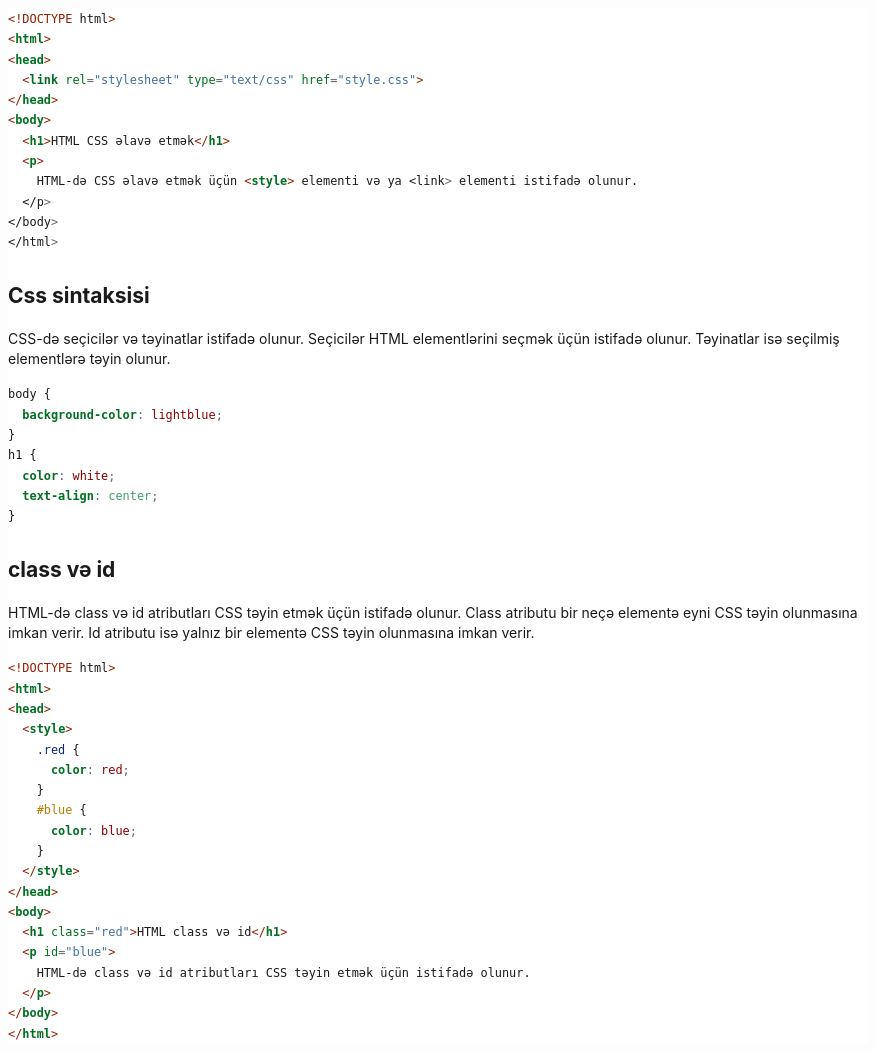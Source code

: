 ```html
<!DOCTYPE html>
<html>
<head>
  <link rel="stylesheet" type="text/css" href="style.css">
</head>
<body>
  <h1>HTML CSS əlavə etmək</h1>
  <p>
    HTML-də CSS əlavə etmək üçün <style> elementi və ya <link> elementi istifadə olunur.
  </p>
</body>
</html>
```

## Css sintaksisi

CSS-də seçicilər və təyinatlar istifadə olunur. Seçicilər HTML elementlərini seçmək üçün istifadə olunur. Təyinatlar isə seçilmiş elementlərə təyin olunur.

```css
body {
  background-color: lightblue;
}
h1 {
  color: white;
  text-align: center;
}
```

## class və id

HTML-də class və id atributları CSS təyin etmək üçün istifadə olunur. Class atributu bir neçə elementə eyni CSS təyin olunmasına imkan verir. Id atributu isə yalnız bir elementə CSS təyin olunmasına imkan verir.

```html
<!DOCTYPE html>
<html>
<head>
  <style>
    .red {
      color: red;
    }
    #blue {
      color: blue;
    }
  </style>
</head>
<body>
  <h1 class="red">HTML class və id</h1>
  <p id="blue">
    HTML-də class və id atributları CSS təyin etmək üçün istifadə olunur.
  </p>
</body>
</html>
```
